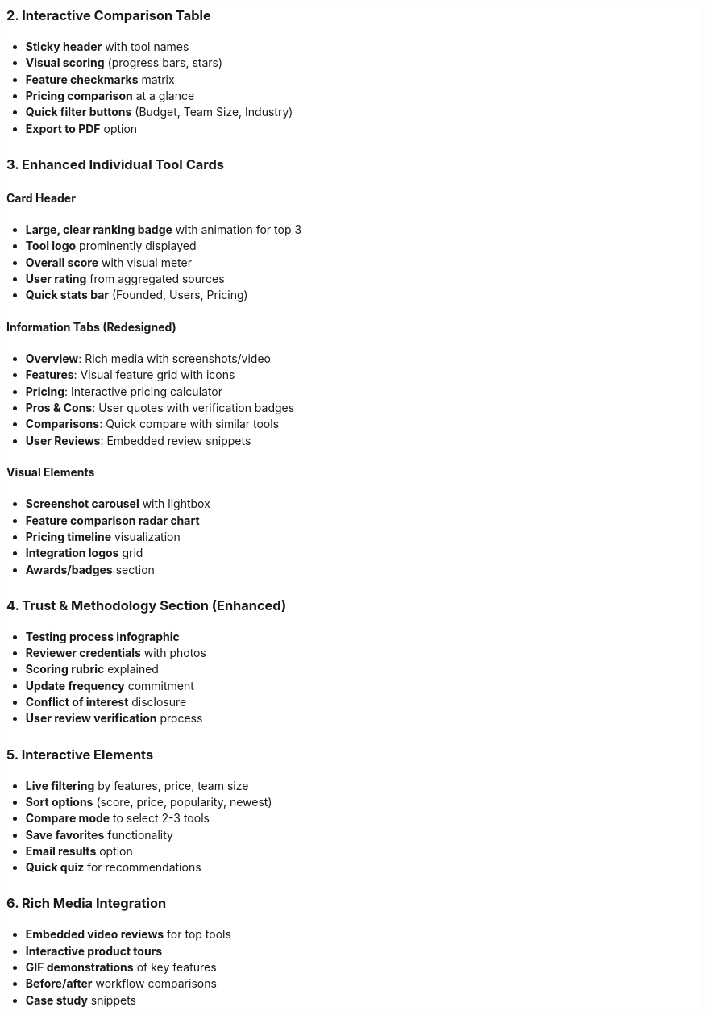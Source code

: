 ### 2. Interactive Comparison Table
- **Sticky header** with tool names
- **Visual scoring** (progress bars, stars)
- **Feature checkmarks** matrix
- **Pricing comparison** at a glance
- **Quick filter buttons** (Budget, Team Size, Industry)
- **Export to PDF** option

### 3. Enhanced Individual Tool Cards

#### Card Header
- **Large, clear ranking badge** with animation for top 3
- **Tool logo** prominently displayed
- **Overall score** with visual meter
- **User rating** from aggregated sources
- **Quick stats bar** (Founded, Users, Pricing)

#### Information Tabs (Redesigned)
- **Overview**: Rich media with screenshots/video
- **Features**: Visual feature grid with icons
- **Pricing**: Interactive pricing calculator
- **Pros & Cons**: User quotes with verification badges
- **Comparisons**: Quick compare with similar tools
- **User Reviews**: Embedded review snippets

#### Visual Elements
- **Screenshot carousel** with lightbox
- **Feature comparison radar chart**
- **Pricing timeline** visualization
- **Integration logos** grid
- **Awards/badges** section

### 4. Trust & Methodology Section (Enhanced)
- **Testing process infographic**
- **Reviewer credentials** with photos
- **Scoring rubric** explained
- **Update frequency** commitment
- **Conflict of interest** disclosure
- **User review verification** process

### 5. Interactive Elements
- **Live filtering** by features, price, team size
- **Sort options** (score, price, popularity, newest)
- **Compare mode** to select 2-3 tools
- **Save favorites** functionality
- **Email results** option
- **Quick quiz** for recommendations

### 6. Rich Media Integration
- **Embedded video reviews** for top tools
- **Interactive product tours**
- **GIF demonstrations** of key features
- **Before/after** workflow comparisons
- **Case study** snippets
